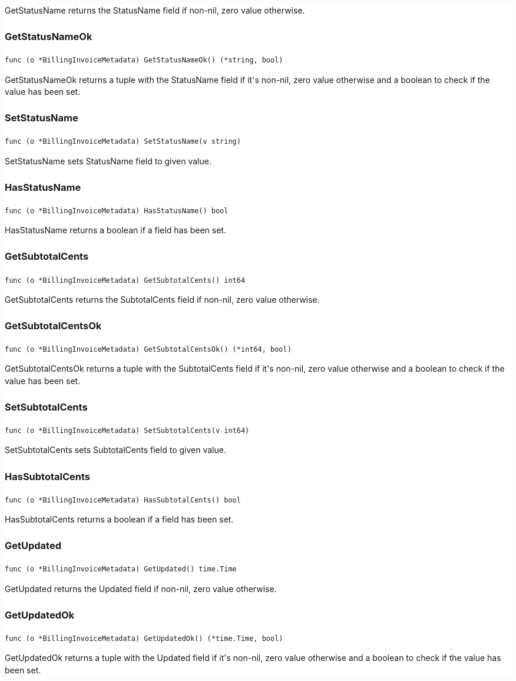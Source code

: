 GetStatusName returns the StatusName field if non-nil, zero value otherwise.

### GetStatusNameOk

`func (o *BillingInvoiceMetadata) GetStatusNameOk() (*string, bool)`

GetStatusNameOk returns a tuple with the StatusName field if it's non-nil, zero value otherwise
and a boolean to check if the value has been set.

### SetStatusName

`func (o *BillingInvoiceMetadata) SetStatusName(v string)`

SetStatusName sets StatusName field to given value.

### HasStatusName

`func (o *BillingInvoiceMetadata) HasStatusName() bool`

HasStatusName returns a boolean if a field has been set.
### GetSubtotalCents

`func (o *BillingInvoiceMetadata) GetSubtotalCents() int64`

GetSubtotalCents returns the SubtotalCents field if non-nil, zero value otherwise.

### GetSubtotalCentsOk

`func (o *BillingInvoiceMetadata) GetSubtotalCentsOk() (*int64, bool)`

GetSubtotalCentsOk returns a tuple with the SubtotalCents field if it's non-nil, zero value otherwise
and a boolean to check if the value has been set.

### SetSubtotalCents

`func (o *BillingInvoiceMetadata) SetSubtotalCents(v int64)`

SetSubtotalCents sets SubtotalCents field to given value.

### HasSubtotalCents

`func (o *BillingInvoiceMetadata) HasSubtotalCents() bool`

HasSubtotalCents returns a boolean if a field has been set.
### GetUpdated

`func (o *BillingInvoiceMetadata) GetUpdated() time.Time`

GetUpdated returns the Updated field if non-nil, zero value otherwise.

### GetUpdatedOk

`func (o *BillingInvoiceMetadata) GetUpdatedOk() (*time.Time, bool)`

GetUpdatedOk returns a tuple with the Updated field if it's non-nil, zero value otherwise
and a boolean to check if the value has been set.
